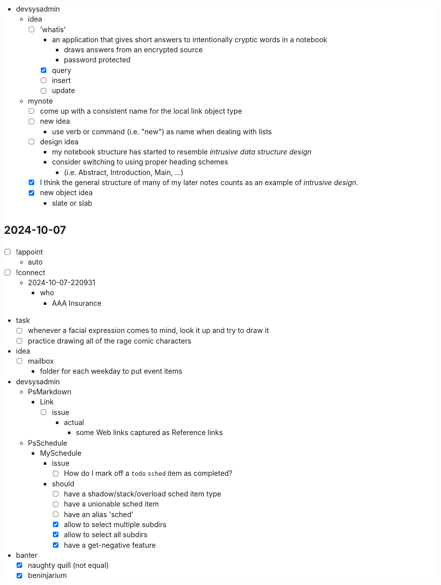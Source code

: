 - devsysadmin
  - idea
    - [ ] 'whatis'
      - an application that gives short answers to intentionally cryptic words in a notebook
        - draws answers from an encrypted source
        - password protected
      - [x] query
      - [ ] insert
      - [ ] update
  - mynote
    - [ ] come up with a consistent name for the local link object type
    - [ ] new idea
      - use verb or command (i.e. "new") as name when dealing with lists
    - [ ] design idea
      - my notebook structure has started to resemble *intrusive data structure design*
      - consider switching to using proper heading schemes
        - (i.e. Abstract, Introduction, Main, ...)
    - [x] I think the general structure of many of my later notes counts as an example of *intrusive design*.
    - [x] new object idea
      - slate or slab

## 2024-10-07

- [ ] !appoint
  - auto
- [ ] !connect
  - 2024-10-07-220931
    - who
      - AAA Insurance
- task
  - [ ] whenever a facial expression comes to mind, look it up and try to draw it
  - [ ] practice drawing all of the rage comic characters
- idea
  - [ ] mailbox
    - folder for each weekday to put event items
- devsysadmin
  - PsMarkdown
    - Link
      - [ ] issue
        - actual
          - some Web links captured as Reference links
  - PsSchedule
    - MySchedule
      - issue
        - [ ] How do I mark off a ``todo`` ``sched`` item as completed?
      - should
        - [ ] have a shadow/stack/overload sched item type
        - [ ] have a unionable sched item
        - [ ] have an alias 'sched'
        - [x] allow to select multiple subdirs
        - [x] allow to select all subdirs
        - [x] have a get-negative feature
- banter
  - [x] naughty quill (not equal)
  - [x] beninjarium
